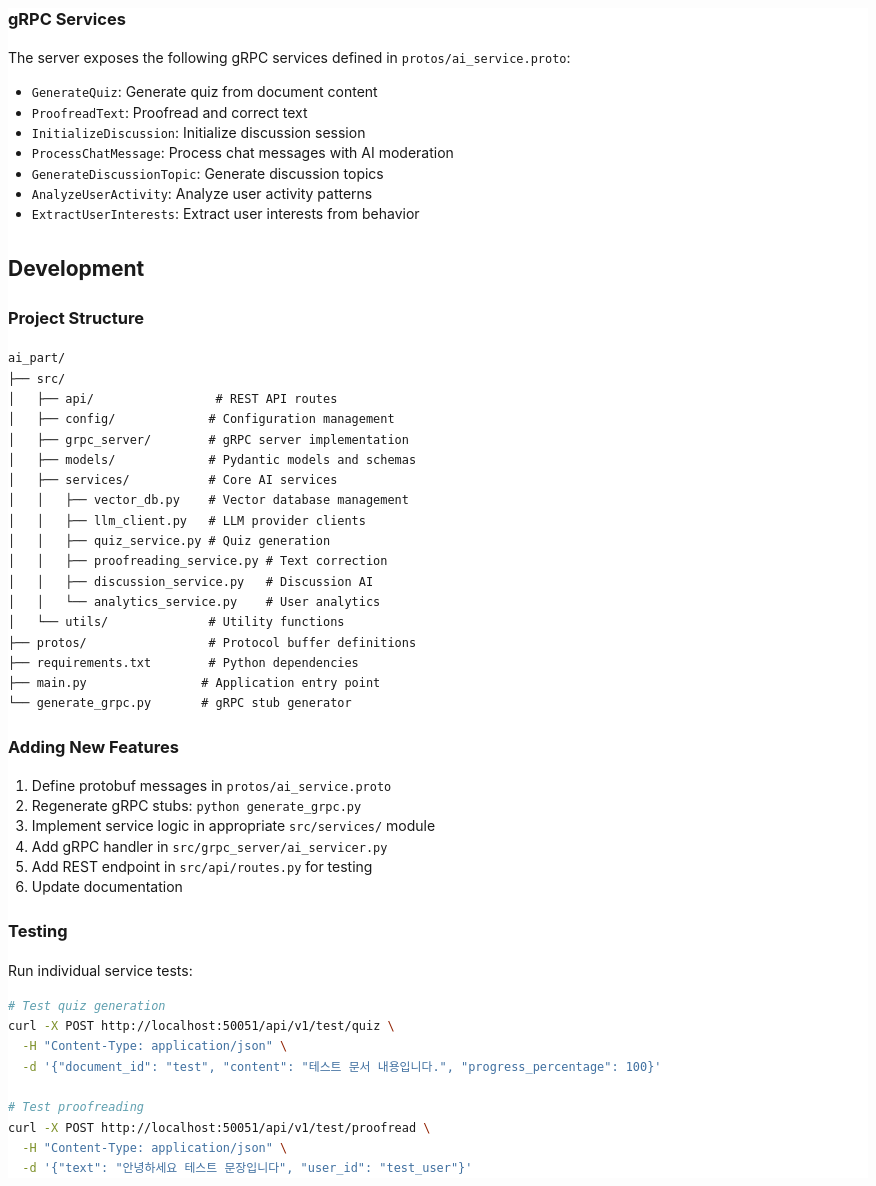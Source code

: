 ### gRPC Services

The server exposes the following gRPC services defined in `protos/ai_service.proto`:

- `GenerateQuiz`: Generate quiz from document content
- `ProofreadText`: Proofread and correct text
- `InitializeDiscussion`: Initialize discussion session
- `ProcessChatMessage`: Process chat messages with AI moderation
- `GenerateDiscussionTopic`: Generate discussion topics
- `AnalyzeUserActivity`: Analyze user activity patterns
- `ExtractUserInterests`: Extract user interests from behavior

## Development

### Project Structure

```
ai_part/
├── src/
│   ├── api/                 # REST API routes
│   ├── config/             # Configuration management
│   ├── grpc_server/        # gRPC server implementation
│   ├── models/             # Pydantic models and schemas
│   ├── services/           # Core AI services
│   │   ├── vector_db.py    # Vector database management
│   │   ├── llm_client.py   # LLM provider clients
│   │   ├── quiz_service.py # Quiz generation
│   │   ├── proofreading_service.py # Text correction
│   │   ├── discussion_service.py   # Discussion AI
│   │   └── analytics_service.py    # User analytics
│   └── utils/              # Utility functions
├── protos/                 # Protocol buffer definitions
├── requirements.txt        # Python dependencies
├── main.py                # Application entry point
└── generate_grpc.py       # gRPC stub generator
```

### Adding New Features

1. Define protobuf messages in `protos/ai_service.proto`
2. Regenerate gRPC stubs: `python generate_grpc.py`
3. Implement service logic in appropriate `src/services/` module
4. Add gRPC handler in `src/grpc_server/ai_servicer.py`
5. Add REST endpoint in `src/api/routes.py` for testing
6. Update documentation

### Testing

Run individual service tests:
```bash
# Test quiz generation
curl -X POST http://localhost:50051/api/v1/test/quiz \
  -H "Content-Type: application/json" \
  -d '{"document_id": "test", "content": "테스트 문서 내용입니다.", "progress_percentage": 100}'

# Test proofreading
curl -X POST http://localhost:50051/api/v1/test/proofread \
  -H "Content-Type: application/json" \
  -d '{"text": "안녕하세요 테스트 문장입니다", "user_id": "test_user"}'
```
